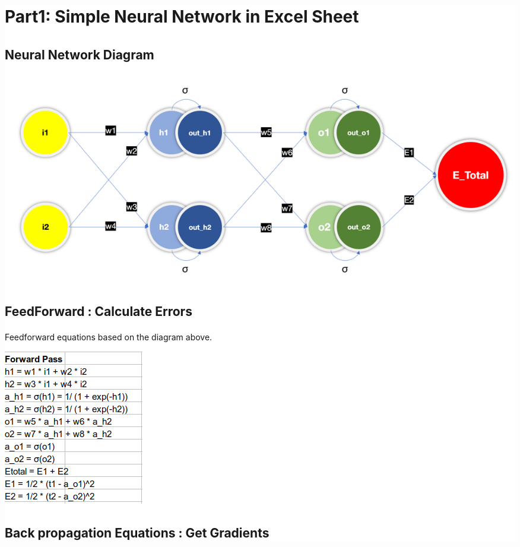 
# Part1: Simple Neural Network in Excel Sheet

## Neural Network Diagram
<img src="./images/1. Network Diagram.png" />

## FeedForward : Calculate Errors
Feedforward equations based on the diagram above.

<img src="./images/2. Forward Pass.png"  />

## Back propagation Equations : Get Gradients
